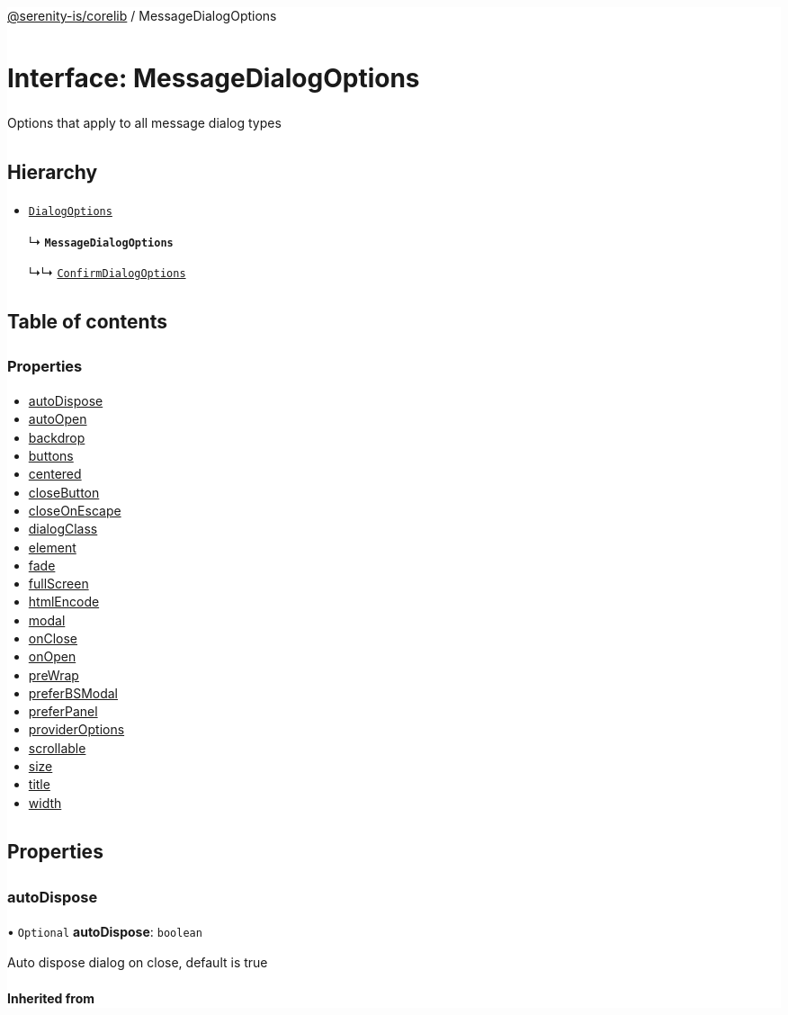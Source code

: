 [@serenity-is/corelib](../README.md) / MessageDialogOptions

# Interface: MessageDialogOptions

Options that apply to all message dialog types

## Hierarchy

- [`DialogOptions`](DialogOptions.md)

  ↳ **`MessageDialogOptions`**

  ↳↳ [`ConfirmDialogOptions`](ConfirmDialogOptions.md)

## Table of contents

### Properties

- [autoDispose](MessageDialogOptions.md#autodispose)
- [autoOpen](MessageDialogOptions.md#autoopen)
- [backdrop](MessageDialogOptions.md#backdrop)
- [buttons](MessageDialogOptions.md#buttons)
- [centered](MessageDialogOptions.md#centered)
- [closeButton](MessageDialogOptions.md#closebutton)
- [closeOnEscape](MessageDialogOptions.md#closeonescape)
- [dialogClass](MessageDialogOptions.md#dialogclass)
- [element](MessageDialogOptions.md#element)
- [fade](MessageDialogOptions.md#fade)
- [fullScreen](MessageDialogOptions.md#fullscreen)
- [htmlEncode](MessageDialogOptions.md#htmlencode)
- [modal](MessageDialogOptions.md#modal)
- [onClose](MessageDialogOptions.md#onclose)
- [onOpen](MessageDialogOptions.md#onopen)
- [preWrap](MessageDialogOptions.md#prewrap)
- [preferBSModal](MessageDialogOptions.md#preferbsmodal)
- [preferPanel](MessageDialogOptions.md#preferpanel)
- [providerOptions](MessageDialogOptions.md#provideroptions)
- [scrollable](MessageDialogOptions.md#scrollable)
- [size](MessageDialogOptions.md#size)
- [title](MessageDialogOptions.md#title)
- [width](MessageDialogOptions.md#width)

## Properties

### autoDispose

• `Optional` **autoDispose**: `boolean`

Auto dispose dialog on close, default is true

#### Inherited from
